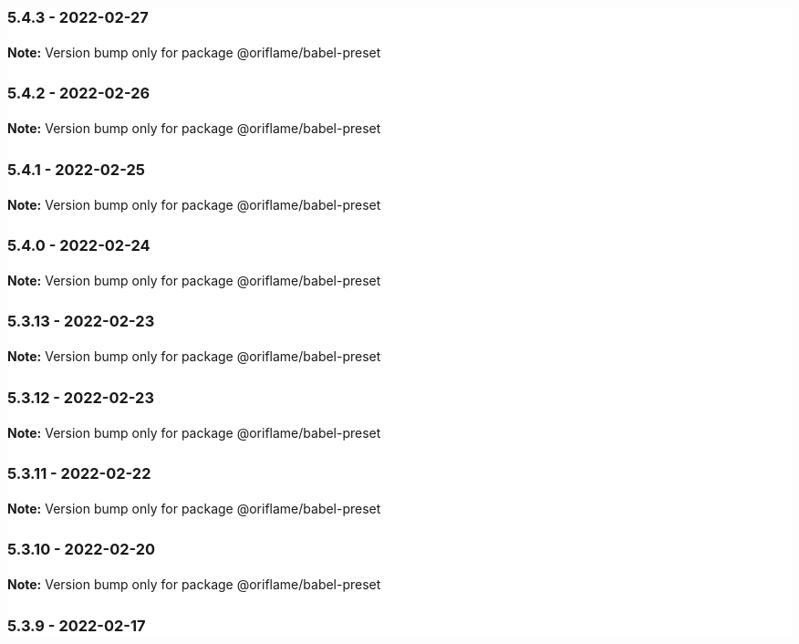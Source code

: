 

### 5.4.3 - 2022-02-27

**Note:** Version bump only for package @oriflame/babel-preset





### 5.4.2 - 2022-02-26

**Note:** Version bump only for package @oriflame/babel-preset





### 5.4.1 - 2022-02-25

**Note:** Version bump only for package @oriflame/babel-preset





### 5.4.0 - 2022-02-24

**Note:** Version bump only for package @oriflame/babel-preset





### 5.3.13 - 2022-02-23

**Note:** Version bump only for package @oriflame/babel-preset





### 5.3.12 - 2022-02-23

**Note:** Version bump only for package @oriflame/babel-preset





### 5.3.11 - 2022-02-22

**Note:** Version bump only for package @oriflame/babel-preset





### 5.3.10 - 2022-02-20

**Note:** Version bump only for package @oriflame/babel-preset





### 5.3.9 - 2022-02-17
